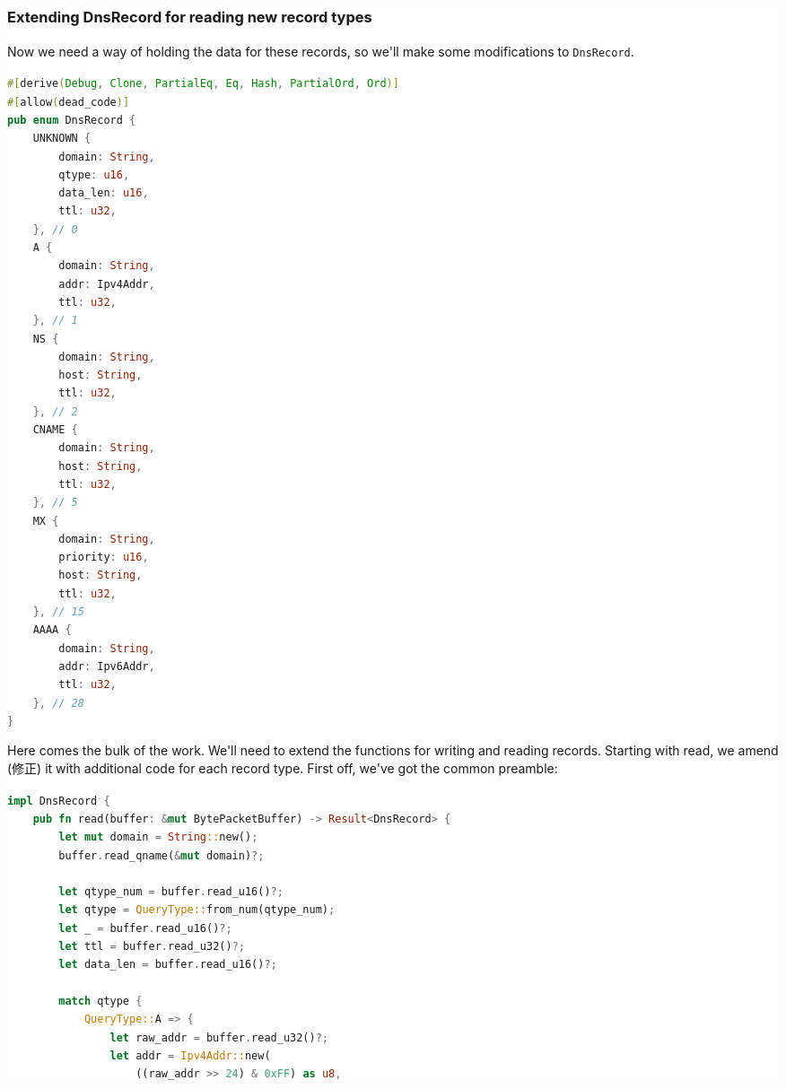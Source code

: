 ### Extending DnsRecord for reading new record types

Now we need a way of holding the data for these records, so we'll make some
modifications to `DnsRecord`.

```rust
#[derive(Debug, Clone, PartialEq, Eq, Hash, PartialOrd, Ord)]
#[allow(dead_code)]
pub enum DnsRecord {
    UNKNOWN {
        domain: String,
        qtype: u16,
        data_len: u16,
        ttl: u32,
    }, // 0
    A {
        domain: String,
        addr: Ipv4Addr,
        ttl: u32,
    }, // 1
    NS {
        domain: String,
        host: String,
        ttl: u32,
    }, // 2
    CNAME {
        domain: String,
        host: String,
        ttl: u32,
    }, // 5
    MX {
        domain: String,
        priority: u16,
        host: String,
        ttl: u32,
    }, // 15
    AAAA {
        domain: String,
        addr: Ipv6Addr,
        ttl: u32,
    }, // 28
}
```

Here comes the bulk of the work. We'll need to extend the functions for writing
and reading records. Starting with read, we amend (修正) it with additional code for
each record type. First off, we've got the common preamble:

```rust
impl DnsRecord {
    pub fn read(buffer: &mut BytePacketBuffer) -> Result<DnsRecord> {
        let mut domain = String::new();
        buffer.read_qname(&mut domain)?;

        let qtype_num = buffer.read_u16()?;
        let qtype = QueryType::from_num(qtype_num);
        let _ = buffer.read_u16()?;
        let ttl = buffer.read_u32()?;
        let data_len = buffer.read_u16()?;

        match qtype {
            QueryType::A => {
                let raw_addr = buffer.read_u32()?;
                let addr = Ipv4Addr::new(
                    ((raw_addr >> 24) & 0xFF) as u8,
```